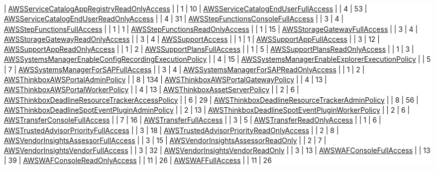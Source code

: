 | [AWSServiceCatalogAppRegistryReadOnlyAccess](./policies/awsservicecatalogappregistryreadonlyaccess.md) |  | 1 | 10
| [AWSServiceCatalogEndUserFullAccess](./policies/awsservicecatalogenduserfullaccess.md) |  | 4 | 53
| [AWSServiceCatalogEndUserReadOnlyAccess](./policies/awsservicecatalogenduserreadonlyaccess.md) |  | 4 | 31
| [AWSStepFunctionsConsoleFullAccess](./policies/awsstepfunctionsconsolefullaccess.md) |  | 3 | 4
| [AWSStepFunctionsFullAccess](./policies/awsstepfunctionsfullaccess.md) |  | 1 | 1
| [AWSStepFunctionsReadOnlyAccess](./policies/awsstepfunctionsreadonlyaccess.md) |  | 1 | 15
| [AWSStorageGatewayFullAccess](./policies/awsstoragegatewayfullaccess.md) |  | 3 | 4
| [AWSStorageGatewayReadOnlyAccess](./policies/awsstoragegatewayreadonlyaccess.md) |  | 3 | 4
| [AWSSupportAccess](./policies/awssupportaccess.md) |  | 1 | 1
| [AWSSupportAppFullAccess](./policies/awssupportappfullaccess.md) |  | 3 | 12
| [AWSSupportAppReadOnlyAccess](./policies/awssupportappreadonlyaccess.md) |  | 1 | 2
| [AWSSupportPlansFullAccess](./policies/awssupportplansfullaccess.md) |  | 1 | 5
| [AWSSupportPlansReadOnlyAccess](./policies/awssupportplansreadonlyaccess.md) |  | 1 | 3
| [AWSSystemsManagerEnableConfigRecordingExecutionPolicy](./policies/awssystemsmanagerenableconfigrecordingexecutionpolicy.md) |  | 4 | 15
| [AWSSystemsManagerEnableExplorerExecutionPolicy](./policies/awssystemsmanagerenableexplorerexecutionpolicy.md) |  | 5 | 7
| [AWSSystemsManagerForSAPFullAccess](./policies/awssystemsmanagerforsapfullaccess.md) |  | 3 | 4
| [AWSSystemsManagerForSAPReadOnlyAccess](./policies/awssystemsmanagerforsapreadonlyaccess.md) |  | 1 | 2
| [AWSThinkboxAWSPortalAdminPolicy](./policies/awsthinkboxawsportaladminpolicy.md) |  | 8 | 134
| [AWSThinkboxAWSPortalGatewayPolicy](./policies/awsthinkboxawsportalgatewaypolicy.md) |  | 4 | 13
| [AWSThinkboxAWSPortalWorkerPolicy](./policies/awsthinkboxawsportalworkerpolicy.md) |  | 4 | 13
| [AWSThinkboxAssetServerPolicy](./policies/awsthinkboxassetserverpolicy.md) |  | 2 | 6
| [AWSThinkboxDeadlineResourceTrackerAccessPolicy](./policies/awsthinkboxdeadlineresourcetrackeraccesspolicy.md) |  | 6 | 29
| [AWSThinkboxDeadlineResourceTrackerAdminPolicy](./policies/awsthinkboxdeadlineresourcetrackeradminpolicy.md) |  | 8 | 56
| [AWSThinkboxDeadlineSpotEventPluginAdminPolicy](./policies/awsthinkboxdeadlinespoteventpluginadminpolicy.md) |  | 2 | 13
| [AWSThinkboxDeadlineSpotEventPluginWorkerPolicy](./policies/awsthinkboxdeadlinespoteventpluginworkerpolicy.md) |  | 2 | 6
| [AWSTransferConsoleFullAccess](./policies/awstransferconsolefullaccess.md) |  | 7 | 16
| [AWSTransferFullAccess](./policies/awstransferfullaccess.md) |  | 3 | 5
| [AWSTransferReadOnlyAccess](./policies/awstransferreadonlyaccess.md) |  | 1 | 6
| [AWSTrustedAdvisorPriorityFullAccess](./policies/awstrustedadvisorpriorityfullaccess.md) |  | 3 | 18
| [AWSTrustedAdvisorPriorityReadOnlyAccess](./policies/awstrustedadvisorpriorityreadonlyaccess.md) |  | 2 | 8
| [AWSVendorInsightsAssessorFullAccess](./policies/awsvendorinsightsassessorfullaccess.md) |  | 3 | 15
| [AWSVendorInsightsAssessorReadOnly](./policies/awsvendorinsightsassessorreadonly.md) |  | 2 | 7
| [AWSVendorInsightsVendorFullAccess](./policies/awsvendorinsightsvendorfullaccess.md) |  | 3 | 32
| [AWSVendorInsightsVendorReadOnly](./policies/awsvendorinsightsvendorreadonly.md) |  | 3 | 13
| [AWSWAFConsoleFullAccess](./policies/awswafconsolefullaccess.md) |  | 13 | 39
| [AWSWAFConsoleReadOnlyAccess](./policies/awswafconsolereadonlyaccess.md) |  | 11 | 26
| [AWSWAFFullAccess](./policies/awswaffullaccess.md) |  | 11 | 26